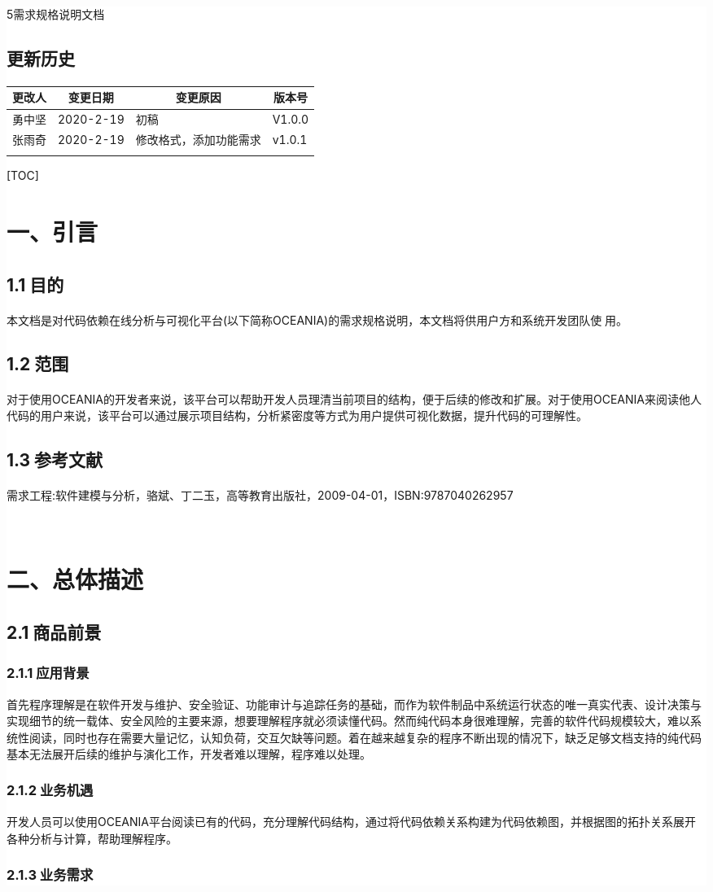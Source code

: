 5需求规格说明文档



## 更新历史

| 更改人 | 变更日期  | 变更原因               | 版本号 |
| ------ | --------- | ---------------------- | ------ |
| 勇中坚 | 2020-2-19 | 初稿                   | V1.0.0 |
| 张雨奇 | 2020-2-19 | 修改格式，添加功能需求 | v1.0.1 |
|        |           |                        |        |

[TOC]



# 一、引言

## 1.1 目的

​		本文档是对代码依赖在线分析与可视化平台(以下简称OCEANIA)的需求规格说明，本文档将供用户方和系统开发团队使 用。 

## 1.2 范围

​		对于使用OCEANIA的开发者来说，该平台可以帮助开发人员理清当前项目的结构，便于后续的修改和扩展。对于使用OCEANIA来阅读他人代码的用户来说，该平台可以通过展示项目结构，分析紧密度等方式为用户提供可视化数据，提升代码的可理解性。

## 1.3 参考文献

​		需求工程:软件建模与分析，骆斌、丁二玉，高等教育出版社，2009-04-01，ISBN:9787040262957 

​		

# 二、总体描述

## 2.1 商品前景

### 2.1.1 应用背景

​		首先程序理解是在软件开发与维护、安全验证、功能审计与追踪任务的基础，而作为软件制品中系统运行状态的唯一真实代表、设计决策与实现细节的统一载体、安全风险的主要来源，想要理解程序就必须读懂代码。然而纯代码本身很难理解，完善的软件代码规模较大，难以系统性阅读，同时也存在需要大量记忆，认知负荷，交互欠缺等问题。着在越来越复杂的程序不断出现的情况下，缺乏足够文档支持的纯代码基本无法展开后续的维护与演化工作，开发者难以理解，程序难以处理。

### 2.1.2 业务机遇

​		开发人员可以使用OCEANIA平台阅读已有的代码，充分理解代码结构，通过将代码依赖关系构建为代码依赖图，并根据图的拓扑关系展开各种分析与计算，帮助理解程序。

### 2.1.3 业务需求
